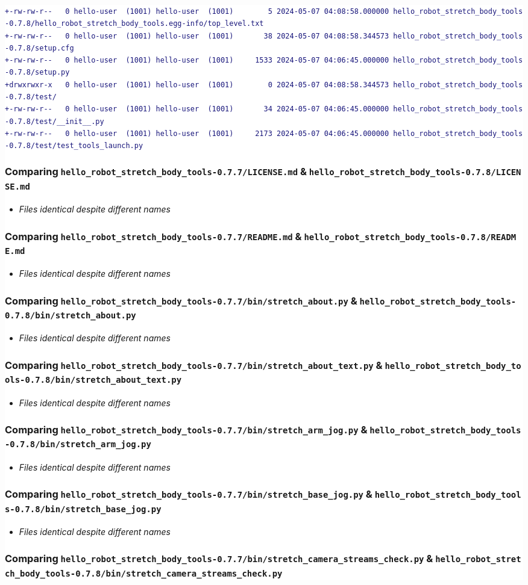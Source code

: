 ```diff
+-rw-rw-r--   0 hello-user  (1001) hello-user  (1001)        5 2024-05-07 04:08:58.000000 hello_robot_stretch_body_tools-0.7.8/hello_robot_stretch_body_tools.egg-info/top_level.txt
+-rw-rw-r--   0 hello-user  (1001) hello-user  (1001)       38 2024-05-07 04:08:58.344573 hello_robot_stretch_body_tools-0.7.8/setup.cfg
+-rw-rw-r--   0 hello-user  (1001) hello-user  (1001)     1533 2024-05-07 04:06:45.000000 hello_robot_stretch_body_tools-0.7.8/setup.py
+drwxrwxr-x   0 hello-user  (1001) hello-user  (1001)        0 2024-05-07 04:08:58.344573 hello_robot_stretch_body_tools-0.7.8/test/
+-rw-rw-r--   0 hello-user  (1001) hello-user  (1001)       34 2024-05-07 04:06:45.000000 hello_robot_stretch_body_tools-0.7.8/test/__init__.py
+-rw-rw-r--   0 hello-user  (1001) hello-user  (1001)     2173 2024-05-07 04:06:45.000000 hello_robot_stretch_body_tools-0.7.8/test/test_tools_launch.py
```

### Comparing `hello_robot_stretch_body_tools-0.7.7/LICENSE.md` & `hello_robot_stretch_body_tools-0.7.8/LICENSE.md`

 * *Files identical despite different names*

### Comparing `hello_robot_stretch_body_tools-0.7.7/README.md` & `hello_robot_stretch_body_tools-0.7.8/README.md`

 * *Files identical despite different names*

### Comparing `hello_robot_stretch_body_tools-0.7.7/bin/stretch_about.py` & `hello_robot_stretch_body_tools-0.7.8/bin/stretch_about.py`

 * *Files identical despite different names*

### Comparing `hello_robot_stretch_body_tools-0.7.7/bin/stretch_about_text.py` & `hello_robot_stretch_body_tools-0.7.8/bin/stretch_about_text.py`

 * *Files identical despite different names*

### Comparing `hello_robot_stretch_body_tools-0.7.7/bin/stretch_arm_jog.py` & `hello_robot_stretch_body_tools-0.7.8/bin/stretch_arm_jog.py`

 * *Files identical despite different names*

### Comparing `hello_robot_stretch_body_tools-0.7.7/bin/stretch_base_jog.py` & `hello_robot_stretch_body_tools-0.7.8/bin/stretch_base_jog.py`

 * *Files identical despite different names*

### Comparing `hello_robot_stretch_body_tools-0.7.7/bin/stretch_camera_streams_check.py` & `hello_robot_stretch_body_tools-0.7.8/bin/stretch_camera_streams_check.py`

